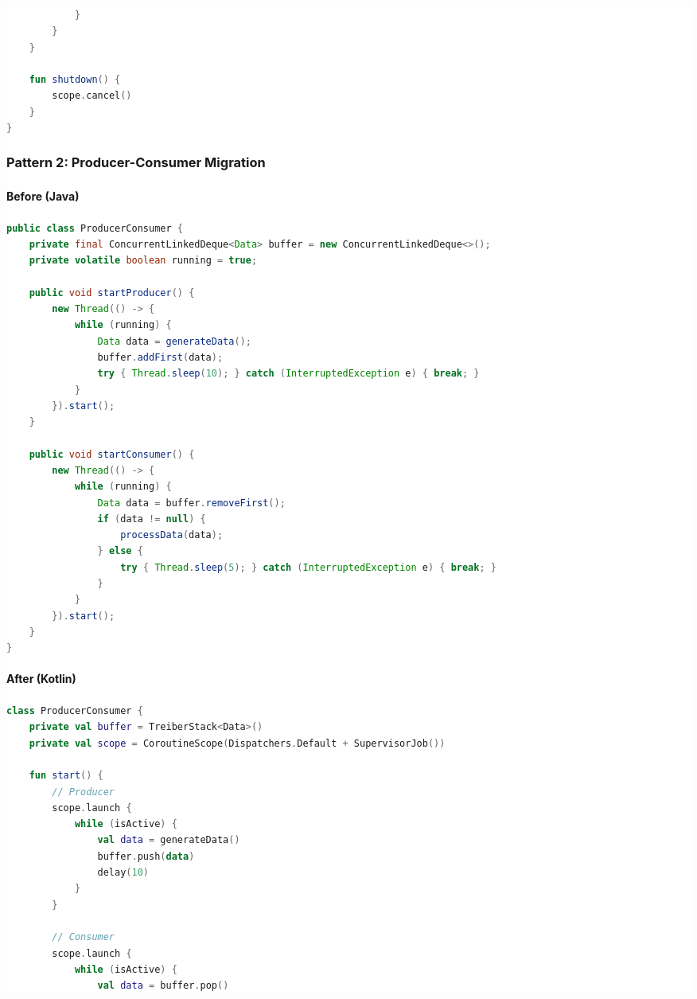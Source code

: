 ```kotlin
            }
        }
    }
    
    fun shutdown() {
        scope.cancel()
    }
}
```

### Pattern 2: Producer-Consumer Migration

#### Before (Java)
```java
public class ProducerConsumer {
    private final ConcurrentLinkedDeque<Data> buffer = new ConcurrentLinkedDeque<>();
    private volatile boolean running = true;
    
    public void startProducer() {
        new Thread(() -> {
            while (running) {
                Data data = generateData();
                buffer.addFirst(data);
                try { Thread.sleep(10); } catch (InterruptedException e) { break; }
            }
        }).start();
    }
    
    public void startConsumer() {
        new Thread(() -> {
            while (running) {
                Data data = buffer.removeFirst();
                if (data != null) {
                    processData(data);
                } else {
                    try { Thread.sleep(5); } catch (InterruptedException e) { break; }
                }
            }
        }).start();
    }
}
```

#### After (Kotlin)
```kotlin
class ProducerConsumer {
    private val buffer = TreiberStack<Data>()
    private val scope = CoroutineScope(Dispatchers.Default + SupervisorJob())
    
    fun start() {
        // Producer
        scope.launch {
            while (isActive) {
                val data = generateData()
                buffer.push(data)
                delay(10)
            }
        }
        
        // Consumer
        scope.launch {
            while (isActive) {
                val data = buffer.pop()
```